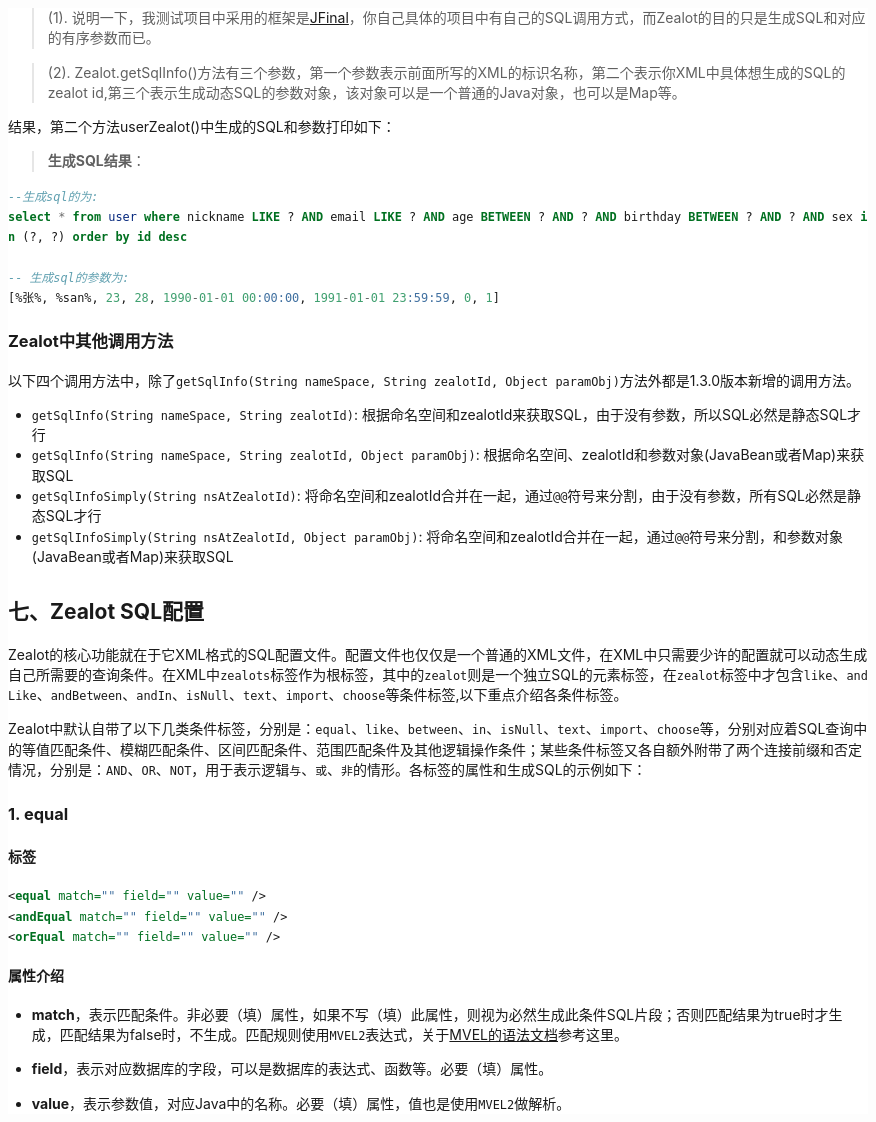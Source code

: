 > (1). 说明一下，我测试项目中采用的框架是[JFinal][3]，你自己具体的项目中有自己的SQL调用方式，而Zealot的目的只是生成SQL和对应的有序参数而已。

> (2). Zealot.getSqlInfo()方法有三个参数，第一个参数表示前面所写的XML的标识名称，第二个表示你XML中具体想生成的SQL的zealot id,第三个表示生成动态SQL的参数对象，该对象可以是一个普通的Java对象，也可以是Map等。

结果，第二个方法userZealot()中生成的SQL和参数打印如下：

> **生成SQL结果**：

```sql
--生成sql的为:
select * from user where nickname LIKE ? AND email LIKE ? AND age BETWEEN ? AND ? AND birthday BETWEEN ? AND ? AND sex in (?, ?) order by id desc

-- 生成sql的参数为:
[%张%, %san%, 23, 28, 1990-01-01 00:00:00, 1991-01-01 23:59:59, 0, 1]
```

### Zealot中其他调用方法

以下四个调用方法中，除了`getSqlInfo(String nameSpace, String zealotId, Object paramObj)`方法外都是1.3.0版本新增的调用方法。

- `getSqlInfo(String nameSpace, String zealotId)`: 根据命名空间和zealotId来获取SQL，由于没有参数，所以SQL必然是静态SQL才行
- `getSqlInfo(String nameSpace, String zealotId, Object paramObj)`: 根据命名空间、zealotId和参数对象(JavaBean或者Map)来获取SQL
- `getSqlInfoSimply(String nsAtZealotId)`: 将命名空间和zealotId合并在一起，通过`@@`符号来分割，由于没有参数，所有SQL必然是静态SQL才行
- `getSqlInfoSimply(String nsAtZealotId, Object paramObj)`: 将命名空间和zealotId合并在一起，通过`@@`符号来分割，和参数对象(JavaBean或者Map)来获取SQL

## 七、Zealot SQL配置

Zealot的核心功能就在于它XML格式的SQL配置文件。配置文件也仅仅是一个普通的XML文件，在XML中只需要少许的配置就可以动态生成自己所需要的查询条件。在XML中`zealots`标签作为根标签，其中的`zealot`则是一个独立SQL的元素标签，在`zealot`标签中才包含`like`、`andLike`、`andBetween`、`andIn`、`isNull`、`text`、`import`、`choose`等条件标签,以下重点介绍各条件标签。

Zealot中默认自带了以下几类条件标签，分别是：`equal`、`like`、`between`、`in`、`isNull`、`text`、`import`、`choose`等，分别对应着SQL查询中的等值匹配条件、模糊匹配条件、区间匹配条件、范围匹配条件及其他逻辑操作条件；某些条件标签又各自额外附带了两个连接前缀和否定情况，分别是：`AND`、`OR`、`NOT`，用于表示逻辑`与`、`或`、`非`的情形。各标签的属性和生成SQL的示例如下：

### 1. equal

#### 标签

```xml
<equal match="" field="" value="" />
<andEqual match="" field="" value="" />
<orEqual match="" field="" value="" />
```

#### 属性介绍

- **match**，表示匹配条件。非必要（填）属性，如果不写（填）此属性，则视为必然生成此条件SQL片段；否则匹配结果为true时才生成，匹配结果为false时，不生成。匹配规则使用`MVEL2`表达式，关于[MVEL的语法文档][4]参考这里。
- **field**，表示对应数据库的字段，可以是数据库的表达式、函数等。必要（填）属性。
- **value**，表示参数值，对应Java中的名称。必要（填）属性，值也是使用`MVEL2`做解析。


  [1]: https://github.com/blinkfox/zealot
  [2]: http://v.youku.com/v_show/id_XMTM4MjgyNDgxMg
  [3]: http://www.jfinal.com/
  [4]: http://mvel.documentnode.com/
  [5]: http://blinkfox.com/mvel-2-xmo-ban-zhi-nan/
  [6]: http://www.apache.org/licenses/LICENSE-2.0